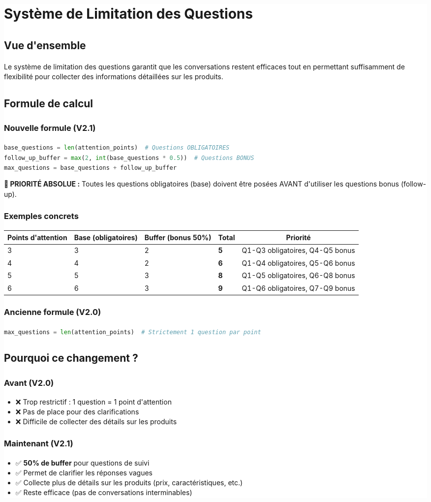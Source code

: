 # Système de Limitation des Questions

## Vue d'ensemble

Le système de limitation des questions garantit que les conversations restent efficaces tout en permettant suffisamment de flexibilité pour collecter des informations détaillées sur les produits.

## Formule de calcul

### Nouvelle formule (V2.1)

```python
base_questions = len(attention_points)  # Questions OBLIGATOIRES
follow_up_buffer = max(2, int(base_questions * 0.5))  # Questions BONUS
max_questions = base_questions + follow_up_buffer
```

**🎯 PRIORITÉ ABSOLUE :** Toutes les questions obligatoires (base) doivent être posées AVANT d'utiliser les questions bonus (follow-up).

### Exemples concrets

| Points d'attention | Base (obligatoires) | Buffer (bonus 50%) | Total | Priorité |
|-------------------|---------------------|-------------------|-------|----------|
| 3 | 3 | 2 | **5** | Q1-Q3 obligatoires, Q4-Q5 bonus |
| 4 | 4 | 2 | **6** | Q1-Q4 obligatoires, Q5-Q6 bonus |
| 5 | 5 | 3 | **8** | Q1-Q5 obligatoires, Q6-Q8 bonus |
| 6 | 6 | 3 | **9** | Q1-Q6 obligatoires, Q7-Q9 bonus |

### Ancienne formule (V2.0)

```python
max_questions = len(attention_points)  # Strictement 1 question par point
```

## Pourquoi ce changement ?

### Avant (V2.0)
- ❌ Trop restrictif : 1 question = 1 point d'attention
- ❌ Pas de place pour des clarifications
- ❌ Difficile de collecter des détails sur les produits

### Maintenant (V2.1)
- ✅ **50% de buffer** pour questions de suivi
- ✅ Permet de clarifier les réponses vagues
- ✅ Collecte plus de détails sur les produits (prix, caractéristiques, etc.)
- ✅ Reste efficace (pas de conversations interminables)
